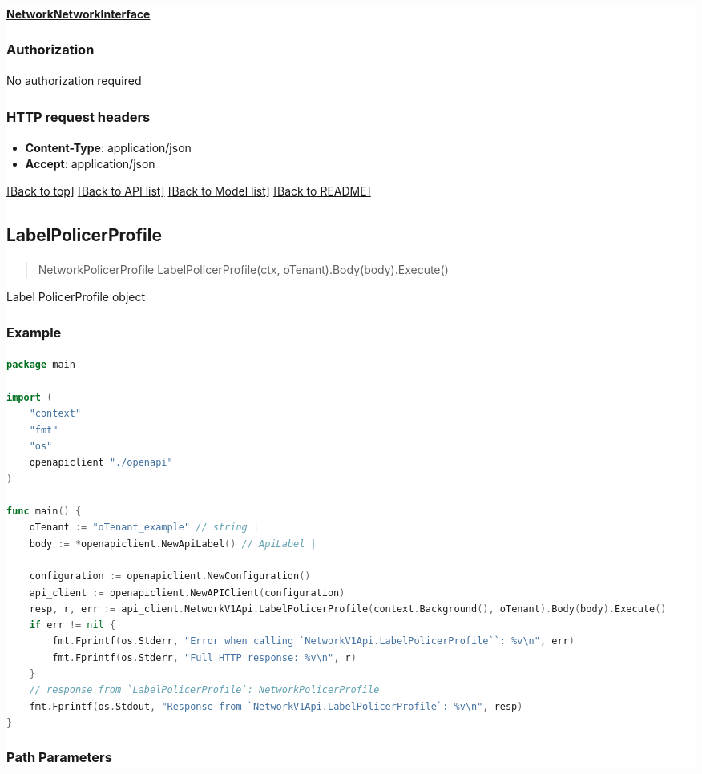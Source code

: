 [**NetworkNetworkInterface**](networkNetworkInterface.md)

### Authorization

No authorization required

### HTTP request headers

- **Content-Type**: application/json
- **Accept**: application/json

[[Back to top]](#) [[Back to API list]](../README.md#documentation-for-api-endpoints)
[[Back to Model list]](../README.md#documentation-for-models)
[[Back to README]](../README.md)


## LabelPolicerProfile

> NetworkPolicerProfile LabelPolicerProfile(ctx, oTenant).Body(body).Execute()

Label PolicerProfile object

### Example

```go
package main

import (
    "context"
    "fmt"
    "os"
    openapiclient "./openapi"
)

func main() {
    oTenant := "oTenant_example" // string | 
    body := *openapiclient.NewApiLabel() // ApiLabel | 

    configuration := openapiclient.NewConfiguration()
    api_client := openapiclient.NewAPIClient(configuration)
    resp, r, err := api_client.NetworkV1Api.LabelPolicerProfile(context.Background(), oTenant).Body(body).Execute()
    if err != nil {
        fmt.Fprintf(os.Stderr, "Error when calling `NetworkV1Api.LabelPolicerProfile``: %v\n", err)
        fmt.Fprintf(os.Stderr, "Full HTTP response: %v\n", r)
    }
    // response from `LabelPolicerProfile`: NetworkPolicerProfile
    fmt.Fprintf(os.Stdout, "Response from `NetworkV1Api.LabelPolicerProfile`: %v\n", resp)
}
```

### Path Parameters
